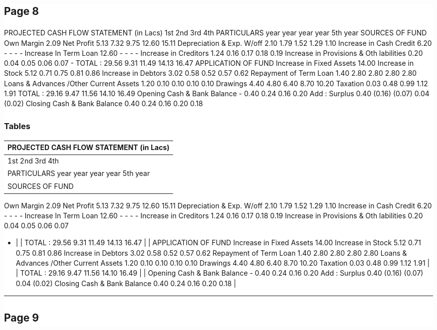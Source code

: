 
## Page 8

PROJECTED CASH FLOW STATEMENT (in Lacs) 1st 2nd 3rd 4th PARTICULARS year year year year 5th year SOURCES OF FUND Own Margin 2.09 Net Profit 5.13 7.32 9.75 12.60 15.11 Depreciation & Exp. W/off 2.10 1.79 1.52 1.29 1.10 Increase in Cash Credit 6.20 - - - - Increase In Term Loan 12.60 - - - - Increase in Creditors 1.24 0.16 0.17 0.18 0.19 Increase in Provisions & Oth labilities 0.20 0.04 0.05 0.06 0.07 - TOTAL : 29.56 9.31 11.49 14.13 16.47 APPLICATION OF FUND Increase in Fixed Assets 14.00 Increase in Stock 5.12 0.71 0.75 0.81 0.86 Increase in Debtors 3.02 0.58 0.52 0.57 0.62 Repayment of Term Loan 1.40 2.80 2.80 2.80 2.80 Loans & Advances /Other Current Assets 1.20 0.10 0.10 0.10 0.10 Drawings 4.40 4.80 6.40 8.70 10.20 Taxation 0.03 0.48 0.99 1.12 1.91 TOTAL : 29.16 9.47 11.56 14.10 16.49 Opening Cash & Bank Balance - 0.40 0.24 0.16 0.20 Add : Surplus 0.40 (0.16) (0.07) 0.04 (0.02) Closing Cash & Bank Balance 0.40 0.24 0.16 0.20 0.18

### Tables

| PROJECTED CASH FLOW STATEMENT (in Lacs) |
|---|
| 1st 2nd 3rd 4th
PARTICULARS year year year year 5th year |
| SOURCES OF FUND
Own Margin 2.09
Net Profit 5.13 7.32 9.75 12.60 15.11
Depreciation & Exp. W/off 2.10 1.79 1.52 1.29 1.10
Increase in Cash Credit 6.20 - - - -
Increase In Term Loan 12.60 - - - -
Increase in Creditors 1.24 0.16 0.17 0.18 0.19
Increase in Provisions & Oth labilities 0.20 0.04 0.05 0.06 0.07
- |
| TOTAL : 29.56 9.31 11.49 14.13 16.47 |
| APPLICATION OF FUND
Increase in Fixed Assets 14.00
Increase in Stock 5.12 0.71 0.75 0.81 0.86
Increase in Debtors 3.02 0.58 0.52 0.57 0.62
Repayment of Term Loan 1.40 2.80 2.80 2.80 2.80
Loans & Advances /Other Current
Assets 1.20 0.10 0.10 0.10 0.10
Drawings 4.40 4.80 6.40 8.70 10.20
Taxation 0.03 0.48 0.99 1.12 1.91 |
| TOTAL : 29.16 9.47 11.56 14.10 16.49 |
| Opening Cash & Bank Balance - 0.40 0.24 0.16 0.20
Add : Surplus 0.40 (0.16) (0.07) 0.04 (0.02)
Closing Cash & Bank Balance 0.40 0.24 0.16 0.20 0.18 |

---

## Page 9
